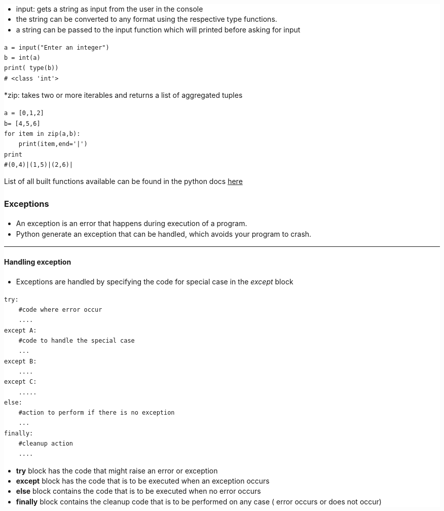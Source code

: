 * input: gets a string as input from the user in the console
* the string can be converted to any format using the respective type functions.
* a string can be passed to the input function which will printed before asking for input
~~~
a = input("Enter an integer")
b = int(a)
print( type(b))
# <class 'int'>
~~~

*zip:  takes two or more iterables and returns a list of aggregated tuples
~~~
a = [0,1,2]
b= [4,5,6]
for item in zip(a,b):
	print(item,end='|')
print
#(0,4)|(1,5)|(2,6)|
~~~

List of all built functions available can be found in the python docs [here](https://docs.python.org/3/library/functions.html)

### Exceptions
* An exception is an error that happens during execution of a program.
* Python generate an exception that can be handled, which avoids your 
program to crash.

---

#### Handling exception
* Exceptions are handled by specifying the code for special case in the _except_ 
block
~~~
try:
	#code where error occur
	....
except A:
	#code to handle the special case
	...
except B:
	....
except C:
	.....
else:
	#action to perform if there is no exception
	...
finally:
	#cleanup action
	....
~~~

* __try__ block has the code that might raise an error or exception
* __except__ block has the code that is to be executed when an exception occurs
* __else__ block contains the code that is to be executed when no error occurs
* __finally__ block contains the cleanup code that is to be performed on any case ( error occurs or does not occur)
